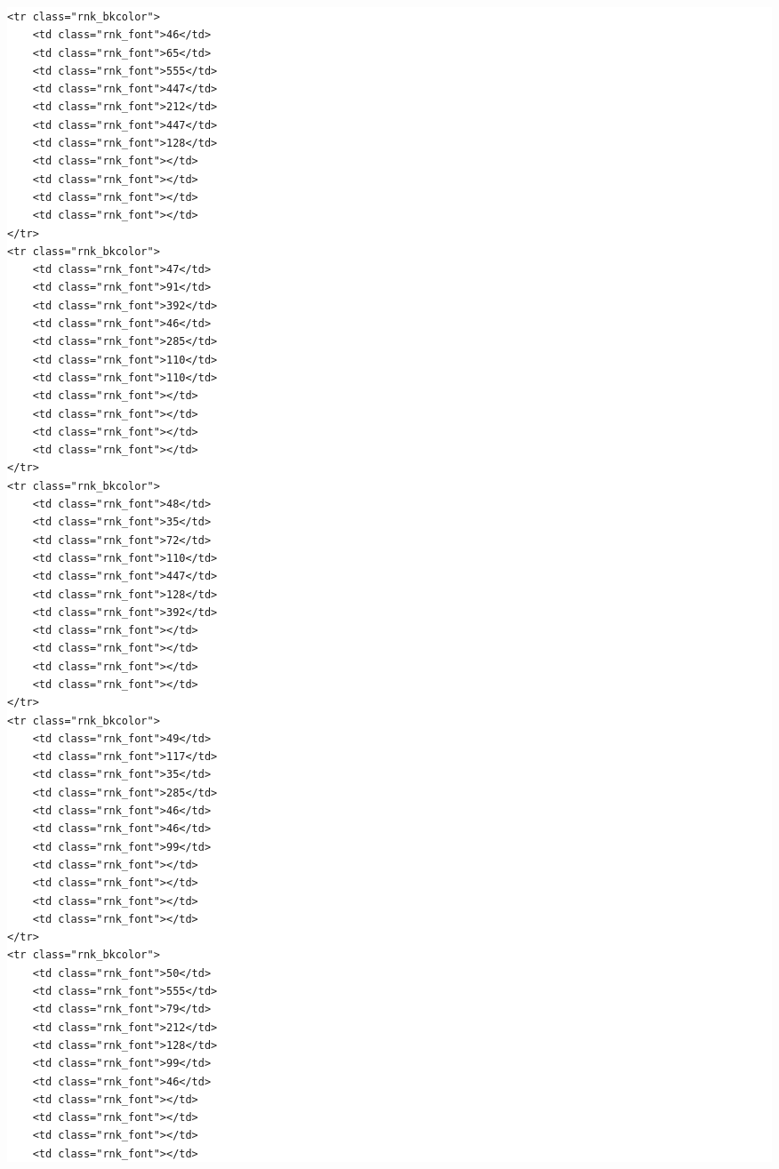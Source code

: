     <tr class="rnk_bkcolor">
        <td class="rnk_font">46</td>
        <td class="rnk_font">65</td>
        <td class="rnk_font">555</td>
        <td class="rnk_font">447</td>
        <td class="rnk_font">212</td>
        <td class="rnk_font">447</td>
        <td class="rnk_font">128</td>
        <td class="rnk_font"></td>
        <td class="rnk_font"></td>
        <td class="rnk_font"></td>
        <td class="rnk_font"></td>
    </tr>
    <tr class="rnk_bkcolor">
        <td class="rnk_font">47</td>
        <td class="rnk_font">91</td>
        <td class="rnk_font">392</td>
        <td class="rnk_font">46</td>
        <td class="rnk_font">285</td>
        <td class="rnk_font">110</td>
        <td class="rnk_font">110</td>
        <td class="rnk_font"></td>
        <td class="rnk_font"></td>
        <td class="rnk_font"></td>
        <td class="rnk_font"></td>
    </tr>
    <tr class="rnk_bkcolor">
        <td class="rnk_font">48</td>
        <td class="rnk_font">35</td>
        <td class="rnk_font">72</td>
        <td class="rnk_font">110</td>
        <td class="rnk_font">447</td>
        <td class="rnk_font">128</td>
        <td class="rnk_font">392</td>
        <td class="rnk_font"></td>
        <td class="rnk_font"></td>
        <td class="rnk_font"></td>
        <td class="rnk_font"></td>
    </tr>
    <tr class="rnk_bkcolor">
        <td class="rnk_font">49</td>
        <td class="rnk_font">117</td>
        <td class="rnk_font">35</td>
        <td class="rnk_font">285</td>
        <td class="rnk_font">46</td>
        <td class="rnk_font">46</td>
        <td class="rnk_font">99</td>
        <td class="rnk_font"></td>
        <td class="rnk_font"></td>
        <td class="rnk_font"></td>
        <td class="rnk_font"></td>
    </tr>
    <tr class="rnk_bkcolor">
        <td class="rnk_font">50</td>
        <td class="rnk_font">555</td>
        <td class="rnk_font">79</td>
        <td class="rnk_font">212</td>
        <td class="rnk_font">128</td>
        <td class="rnk_font">99</td>
        <td class="rnk_font">46</td>
        <td class="rnk_font"></td>
        <td class="rnk_font"></td>
        <td class="rnk_font"></td>
        <td class="rnk_font"></td>